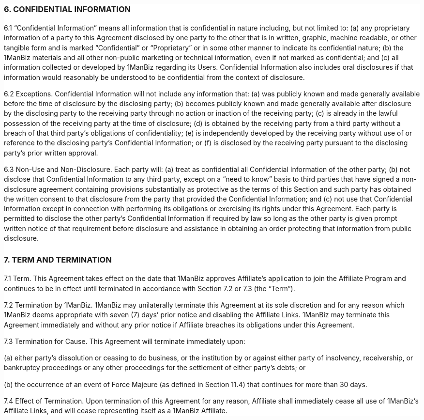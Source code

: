 ### 6. CONFIDENTIAL INFORMATION

6.1 “Confidential Information” means all information that is confidential in nature including, but not limited to: (a) any proprietary information of a party to this Agreement disclosed by one party to the other that is in written, graphic, machine readable, or other tangible form and is marked “Confidential” or “Proprietary” or in some other manner to indicate its confidential nature; (b) the 1ManBiz materials and all other non-public marketing or technical information, even if not marked as confidential; and (c) all information collected or developed by 1ManBiz regarding its Users. Confidential Information also includes oral disclosures if that information would reasonably be understood to be confidential from the context of disclosure.

6.2 Exceptions.  Confidential Information will not include any information that: (a) was publicly known and made generally available before the time of disclosure by the disclosing party; (b) becomes publicly known and made generally available after disclosure by the disclosing party to the receiving party through no action or inaction of the receiving party; (c) is already in the lawful possession of the receiving party at the time of disclosure; (d) is obtained by the receiving party from a third party without a breach of that third party’s obligations of confidentiality; (e) is independently developed by the receiving party without use of or reference to the disclosing party’s Confidential Information; or (f) is disclosed by the receiving party pursuant to the disclosing party’s prior written approval.

6.3 Non-Use and Non-Disclosure.  Each party will: (a) treat as confidential all Confidential Information of the other party; (b) not disclose that Confidential Information to any third party, except on a “need to know” basis to third parties that have signed a non-disclosure agreement containing provisions substantially as protective as the terms of this Section and such party has obtained the written consent to that disclosure from the party that provided the Confidential Information; and (c) not use that Confidential Information except in connection with performing its obligations or exercising its rights under this Agreement.  Each party is permitted to disclose the other party’s Confidential Information if required by law so long as the other party is given prompt written notice of that requirement before disclosure and assistance in obtaining an order protecting that information from public disclosure.

### 7. TERM AND TERMINATION

7.1 Term.  This Agreement takes effect on the date that 1ManBiz approves Affiliate’s application to join the Affiliate Program and continues to be in effect until terminated in accordance with Section 7.2 or 7.3 (the “Term”).

7.2 Termination by 1ManBiz. 1ManBiz may unilaterally terminate this Agreement at its sole discretion and for any reason which 1ManBiz deems appropriate with seven (7) days’ prior notice and disabling the Affiliate Links. 1ManBiz may terminate this Agreement immediately and without any prior notice if Affiliate breaches its obligations under this Agreement.

7.3 Termination for Cause. This Agreement will terminate immediately upon:

(a) either party’s dissolution or ceasing to do business, or the institution by or against either party of insolvency, receivership, or bankruptcy proceedings or any other proceedings for the settlement of either party’s debts; or

(b) the occurrence of an event of Force Majeure (as defined in Section 11.4) that continues for more than 30 days.

7.4 Effect of Termination. Upon termination of this Agreement for any reason, Affiliate shall immediately cease all use of 1ManBiz’s Affiliate Links, and will cease representing itself as a 1ManBiz Affiliate.
